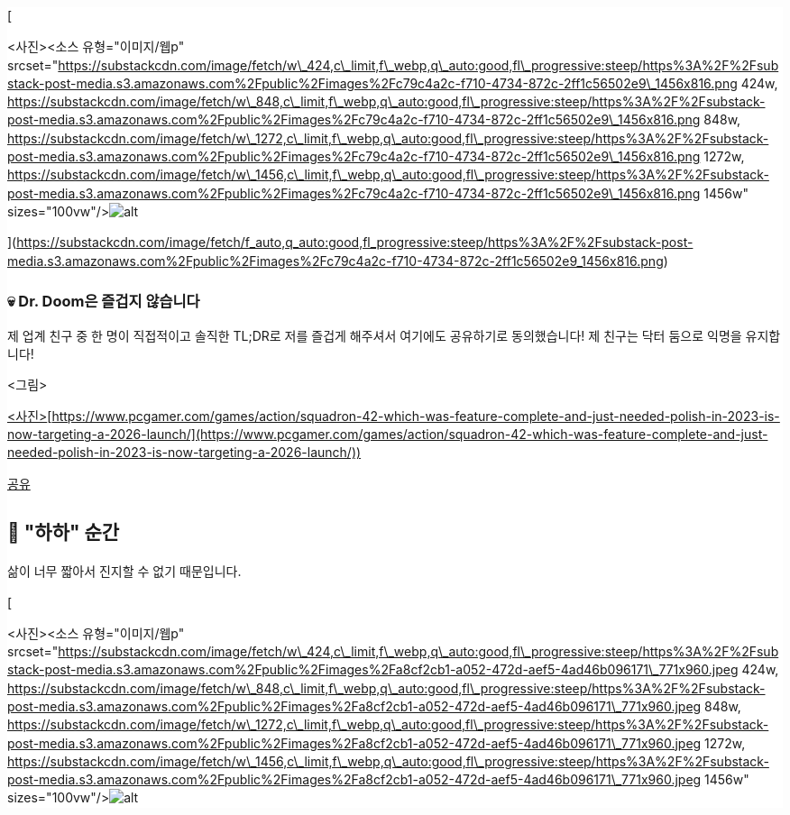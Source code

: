 [](https://substackcdn.com/image/fetch/f_auto,q_auto:good,fl_progressive:steep/https%3A%2F%2Fsubstack-post-media.s3.amazonaws.com%2Fpublic%2Fimages%2F7f4b986b-5f86-4d0f-8acb-b565eaee508c_1080x1350.jpeg)[

<사진><소스 유형="이미지/웹p" srcset="https://substackcdn.com/image/fetch/w\_424,c\_limit,f\_webp,q\_auto:good,fl\_progressive:steep/https%3A%2F%2Fsubstack-post-media.s3.amazonaws.com%2Fpublic%2Fimages%2Fc79c4a2c-f710-4734-872c-2ff1c56502e9\_1456x816.png 424w, https://substackcdn.com/image/fetch/w\_848,c\_limit,f\_webp,q\_auto:good,fl\_progressive:steep/https%3A%2F%2Fsubstack-post-media.s3.amazonaws.com%2Fpublic%2Fimages%2Fc79c4a2c-f710-4734-872c-2ff1c56502e9\_1456x816.png 848w, https://substackcdn.com/image/fetch/w\_1272,c\_limit,f\_webp,q\_auto:good,fl\_progressive:steep/https%3A%2F%2Fsubstack-post-media.s3.amazonaws.com%2Fpublic%2Fimages%2Fc79c4a2c-f710-4734-872c-2ff1c56502e9\_1456x816.png 1272w, https://substackcdn.com/image/fetch/w\_1456,c\_limit,f\_webp,q\_auto:good,fl\_progressive:steep/https%3A%2F%2Fsubstack-post-media.s3.amazonaws.com%2Fpublic%2Fimages%2Fc79c4a2c-f710-4734-872c-2ff1c56502e9\_1456x816.png 1456w" sizes="100vw"/>![alt](https://substackcdn.com/image/fetch/w_1456,c_limit,f_auto,q_auto:good,fl_progressive:steep/https%3A%2F%2Fsubstack-post-media.s3.amazonaws.com%2Fpublic%2Fimages%2Fc79c4a2c-f710-4734-872c-2ff1c56502e9_1456x816.png)



](https://substackcdn.com/image/fetch/f_auto,q_auto:good,fl_progressive:steep/https%3A%2F%2Fsubstack-post-media.s3.amazonaws.com%2Fpublic%2Fimages%2Fc79c4a2c-f710-4734-872c-2ff1c56502e9_1456x816.png)

### **💀 Dr. Doom은 즐겁지 않습니다**

제 업계 친구 중 한 명이 직접적이고 솔직한 TL;DR로 저를 즐겁게 해주셔서 여기에도 공유하기로 동의했습니다! 제 친구는 닥터 둠으로 익명을 유지합니다!

<그림>[](https://substackcdn.com/image/fetch/f_auto,q_auto:good,fl_progressive:steep/https%3A%2F%2Fsubstack-post-media.s3.amazonaws.com%2Fpublic%2Fimages%2F200a8659-416e-45c7-8d40-d9fc8bc0351c_450x253.gif)

[<사진>](https://substackcdn.com/image/fetch/f_auto,q_auto:good,fl_progressive:steep/https%3A%2F%2Fsubstack-post-media.s3.amazonaws.com%2Fpublic%2Fimages%2F200a8659-416e-45c7-8d40-d9fc8bc0351c_450x253.gif)[https://www.pcgamer.com/games/action/squadron-42-which-was-feature-complete-and-just-needed-polish-in-2023-is-now-targeting-a-2026-launch/](https://www.pcgamer.com/games/action/squadron-42-which-was-feature-complete-and-just-needed-polish-in-2023-is-now-targeting-a-2026-launch/))

[공유](https://lancaric.substack.com/p/brutally-honest-135-by-matej-lancaric?utm_source=서브스택&utm_medium=이메일&utm_content=공유&action=share)

## 🎉 "하하" 순간

삶이 너무 짧아서 진지할 수 없기 때문입니다.

[

<사진><소스 유형="이미지/웹p" srcset="https://substackcdn.com/image/fetch/w\_424,c\_limit,f\_webp,q\_auto:good,fl\_progressive:steep/https%3A%2F%2Fsubstack-post-media.s3.amazonaws.com%2Fpublic%2Fimages%2Fa8cf2cb1-a052-472d-aef5-4ad46b096171\_771x960.jpeg 424w, https://substackcdn.com/image/fetch/w\_848,c\_limit,f\_webp,q\_auto:good,fl\_progressive:steep/https%3A%2F%2Fsubstack-post-media.s3.amazonaws.com%2Fpublic%2Fimages%2Fa8cf2cb1-a052-472d-aef5-4ad46b096171\_771x960.jpeg 848w, https://substackcdn.com/image/fetch/w\_1272,c\_limit,f\_webp,q\_auto:good,fl\_progressive:steep/https%3A%2F%2Fsubstack-post-media.s3.amazonaws.com%2Fpublic%2Fimages%2Fa8cf2cb1-a052-472d-aef5-4ad46b096171\_771x960.jpeg 1272w, https://substackcdn.com/image/fetch/w\_1456,c\_limit,f\_webp,q\_auto:good,fl\_progressive:steep/https%3A%2F%2Fsubstack-post-media.s3.amazonaws.com%2Fpublic%2Fimages%2Fa8cf2cb1-a052-472d-aef5-4ad46b096171\_771x960.jpeg 1456w" sizes="100vw"/>![alt](https://substackcdn.com/image/fetch/w_1456,c_limit,f_auto,q_auto:good,fl_progressive:steep/https%3A%2F%2Fsubstack-post-media.s3.amazonaws.com%2Fpublic%2Fimages%2Fa8cf2cb1-a052-472d-aef5-4ad46b096171_771x960.jpeg)
